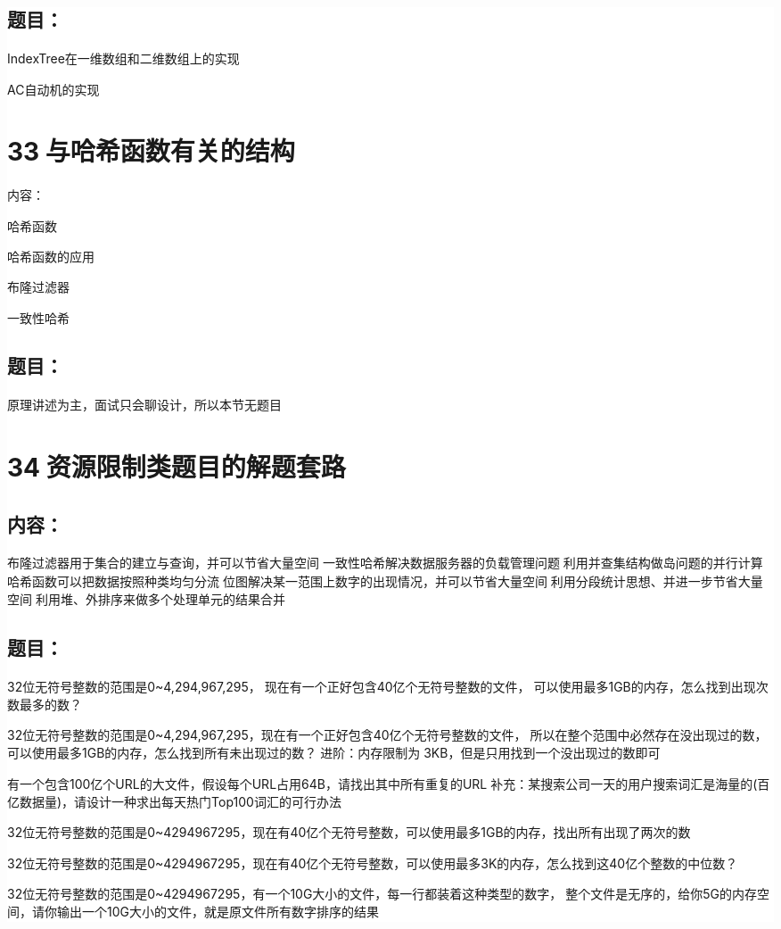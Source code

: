 ## 题目：

IndexTree在一维数组和二维数组上的实现

AC自动机的实现

# 33 与哈希函数有关的结构

内容：

哈希函数

哈希函数的应用

布隆过滤器

一致性哈希

## 题目：

原理讲述为主，面试只会聊设计，所以本节无题目

# 34 资源限制类题目的解题套路

## 内容：

布隆过滤器用于集合的建立与查询，并可以节省大量空间
一致性哈希解决数据服务器的负载管理问题
利用并查集结构做岛问题的并行计算
哈希函数可以把数据按照种类均匀分流
位图解决某一范围上数字的出现情况，并可以节省大量空间
利用分段统计思想、并进一步节省大量空间
利用堆、外排序来做多个处理单元的结果合并

## 题目：

32位无符号整数的范围是0~4,294,967,295，
现在有一个正好包含40亿个无符号整数的文件，
可以使用最多1GB的内存，怎么找到出现次数最多的数？

32位无符号整数的范围是0~4,294,967,295，现在有一个正好包含40亿个无符号整数的文件，
所以在整个范围中必然存在没出现过的数，可以使用最多1GB的内存，怎么找到所有未出现过的数？
进阶：内存限制为 3KB，但是只用找到一个没出现过的数即可

有一个包含100亿个URL的大文件，假设每个URL占用64B，请找出其中所有重复的URL
补充：某搜索公司一天的用户搜索词汇是海量的(百亿数据量)，请设计一种求出每天热门Top100词汇的可行办法

32位无符号整数的范围是0~4294967295，现在有40亿个无符号整数，可以使用最多1GB的内存，找出所有出现了两次的数

32位无符号整数的范围是0~4294967295，现在有40亿个无符号整数，可以使用最多3K的内存，怎么找到这40亿个整数的中位数？

32位无符号整数的范围是0~4294967295，有一个10G大小的文件，每一行都装着这种类型的数字，
整个文件是无序的，给你5G的内存空间，请你输出一个10G大小的文件，就是原文件所有数字排序的结果
